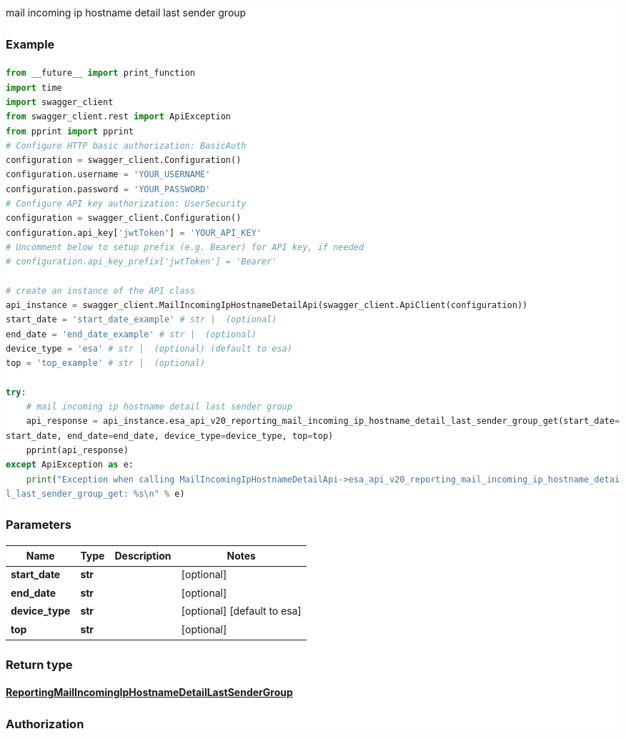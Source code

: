 mail incoming ip hostname detail last sender group

### Example
```python
from __future__ import print_function
import time
import swagger_client
from swagger_client.rest import ApiException
from pprint import pprint
# Configure HTTP basic authorization: BasicAuth
configuration = swagger_client.Configuration()
configuration.username = 'YOUR_USERNAME'
configuration.password = 'YOUR_PASSWORD'
# Configure API key authorization: UserSecurity
configuration = swagger_client.Configuration()
configuration.api_key['jwtToken'] = 'YOUR_API_KEY'
# Uncomment below to setup prefix (e.g. Bearer) for API key, if needed
# configuration.api_key_prefix['jwtToken'] = 'Bearer'

# create an instance of the API class
api_instance = swagger_client.MailIncomingIpHostnameDetailApi(swagger_client.ApiClient(configuration))
start_date = 'start_date_example' # str |  (optional)
end_date = 'end_date_example' # str |  (optional)
device_type = 'esa' # str |  (optional) (default to esa)
top = 'top_example' # str |  (optional)

try:
    # mail incoming ip hostname detail last sender group
    api_response = api_instance.esa_api_v20_reporting_mail_incoming_ip_hostname_detail_last_sender_group_get(start_date=start_date, end_date=end_date, device_type=device_type, top=top)
    pprint(api_response)
except ApiException as e:
    print("Exception when calling MailIncomingIpHostnameDetailApi->esa_api_v20_reporting_mail_incoming_ip_hostname_detail_last_sender_group_get: %s\n" % e)
```

### Parameters

Name | Type | Description  | Notes
------------- | ------------- | ------------- | -------------
 **start_date** | **str**|  | [optional] 
 **end_date** | **str**|  | [optional] 
 **device_type** | **str**|  | [optional] [default to esa]
 **top** | **str**|  | [optional] 

### Return type

[**ReportingMailIncomingIpHostnameDetailLastSenderGroup**](ReportingMailIncomingIpHostnameDetailLastSenderGroup.md)

### Authorization

